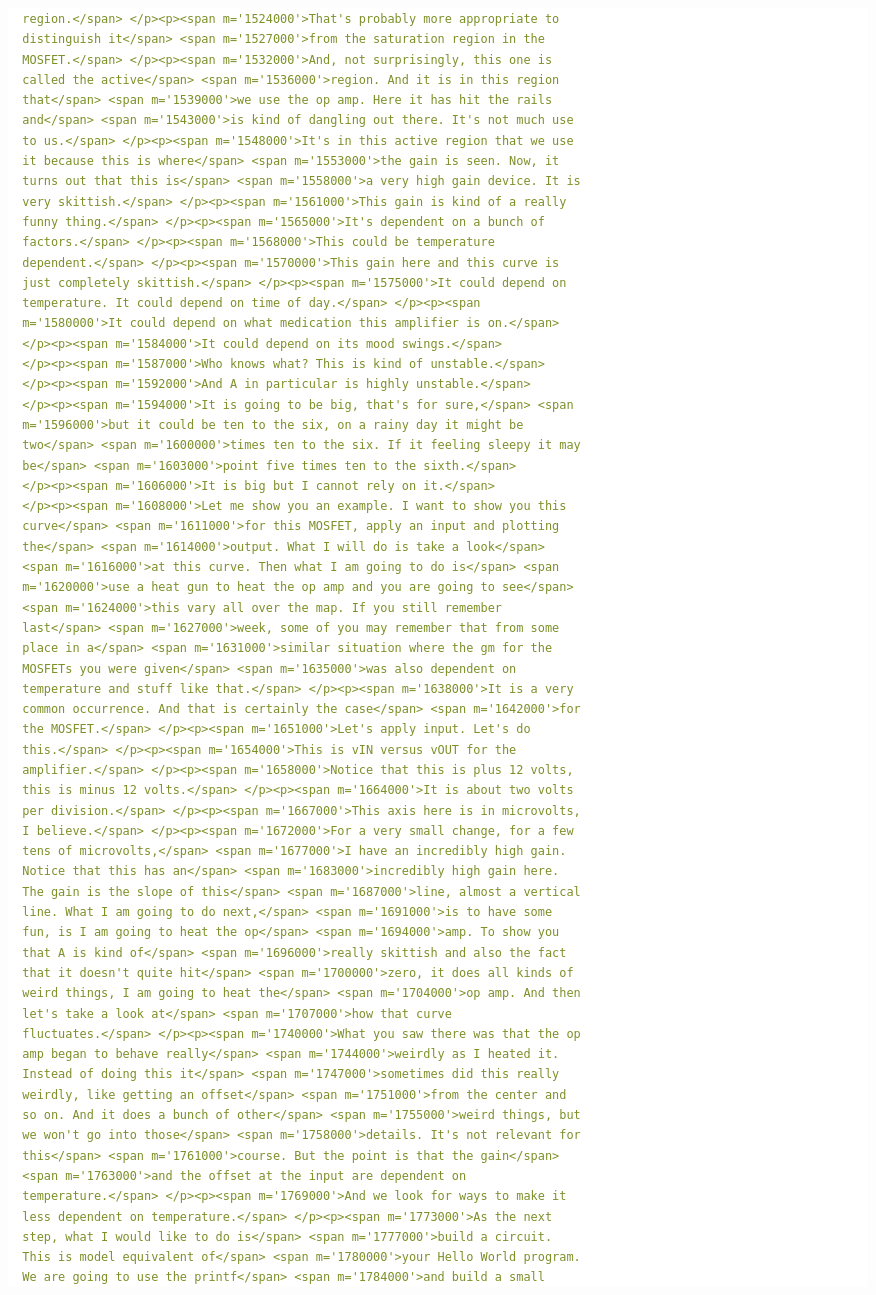 ```yaml
  region.</span> </p><p><span m='1524000'>That's probably more appropriate to
  distinguish it</span> <span m='1527000'>from the saturation region in the
  MOSFET.</span> </p><p><span m='1532000'>And, not surprisingly, this one is
  called the active</span> <span m='1536000'>region. And it is in this region
  that</span> <span m='1539000'>we use the op amp. Here it has hit the rails
  and</span> <span m='1543000'>is kind of dangling out there. It's not much use
  to us.</span> </p><p><span m='1548000'>It's in this active region that we use
  it because this is where</span> <span m='1553000'>the gain is seen. Now, it
  turns out that this is</span> <span m='1558000'>a very high gain device. It is
  very skittish.</span> </p><p><span m='1561000'>This gain is kind of a really
  funny thing.</span> </p><p><span m='1565000'>It's dependent on a bunch of
  factors.</span> </p><p><span m='1568000'>This could be temperature
  dependent.</span> </p><p><span m='1570000'>This gain here and this curve is
  just completely skittish.</span> </p><p><span m='1575000'>It could depend on
  temperature. It could depend on time of day.</span> </p><p><span
  m='1580000'>It could depend on what medication this amplifier is on.</span>
  </p><p><span m='1584000'>It could depend on its mood swings.</span>
  </p><p><span m='1587000'>Who knows what? This is kind of unstable.</span>
  </p><p><span m='1592000'>And A in particular is highly unstable.</span>
  </p><p><span m='1594000'>It is going to be big, that's for sure,</span> <span
  m='1596000'>but it could be ten to the six, on a rainy day it might be
  two</span> <span m='1600000'>times ten to the six. If it feeling sleepy it may
  be</span> <span m='1603000'>point five times ten to the sixth.</span>
  </p><p><span m='1606000'>It is big but I cannot rely on it.</span>
  </p><p><span m='1608000'>Let me show you an example. I want to show you this
  curve</span> <span m='1611000'>for this MOSFET, apply an input and plotting
  the</span> <span m='1614000'>output. What I will do is take a look</span>
  <span m='1616000'>at this curve. Then what I am going to do is</span> <span
  m='1620000'>use a heat gun to heat the op amp and you are going to see</span>
  <span m='1624000'>this vary all over the map. If you still remember
  last</span> <span m='1627000'>week, some of you may remember that from some
  place in a</span> <span m='1631000'>similar situation where the gm for the
  MOSFETs you were given</span> <span m='1635000'>was also dependent on
  temperature and stuff like that.</span> </p><p><span m='1638000'>It is a very
  common occurrence. And that is certainly the case</span> <span m='1642000'>for
  the MOSFET.</span> </p><p><span m='1651000'>Let's apply input. Let's do
  this.</span> </p><p><span m='1654000'>This is vIN versus vOUT for the
  amplifier.</span> </p><p><span m='1658000'>Notice that this is plus 12 volts,
  this is minus 12 volts.</span> </p><p><span m='1664000'>It is about two volts
  per division.</span> </p><p><span m='1667000'>This axis here is in microvolts,
  I believe.</span> </p><p><span m='1672000'>For a very small change, for a few
  tens of microvolts,</span> <span m='1677000'>I have an incredibly high gain.
  Notice that this has an</span> <span m='1683000'>incredibly high gain here.
  The gain is the slope of this</span> <span m='1687000'>line, almost a vertical
  line. What I am going to do next,</span> <span m='1691000'>is to have some
  fun, is I am going to heat the op</span> <span m='1694000'>amp. To show you
  that A is kind of</span> <span m='1696000'>really skittish and also the fact
  that it doesn't quite hit</span> <span m='1700000'>zero, it does all kinds of
  weird things, I am going to heat the</span> <span m='1704000'>op amp. And then
  let's take a look at</span> <span m='1707000'>how that curve
  fluctuates.</span> </p><p><span m='1740000'>What you saw there was that the op
  amp began to behave really</span> <span m='1744000'>weirdly as I heated it.
  Instead of doing this it</span> <span m='1747000'>sometimes did this really
  weirdly, like getting an offset</span> <span m='1751000'>from the center and
  so on. And it does a bunch of other</span> <span m='1755000'>weird things, but
  we won't go into those</span> <span m='1758000'>details. It's not relevant for
  this</span> <span m='1761000'>course. But the point is that the gain</span>
  <span m='1763000'>and the offset at the input are dependent on
  temperature.</span> </p><p><span m='1769000'>And we look for ways to make it
  less dependent on temperature.</span> </p><p><span m='1773000'>As the next
  step, what I would like to do is</span> <span m='1777000'>build a circuit.
  This is model equivalent of</span> <span m='1780000'>your Hello World program.
  We are going to use the printf</span> <span m='1784000'>and build a small
```